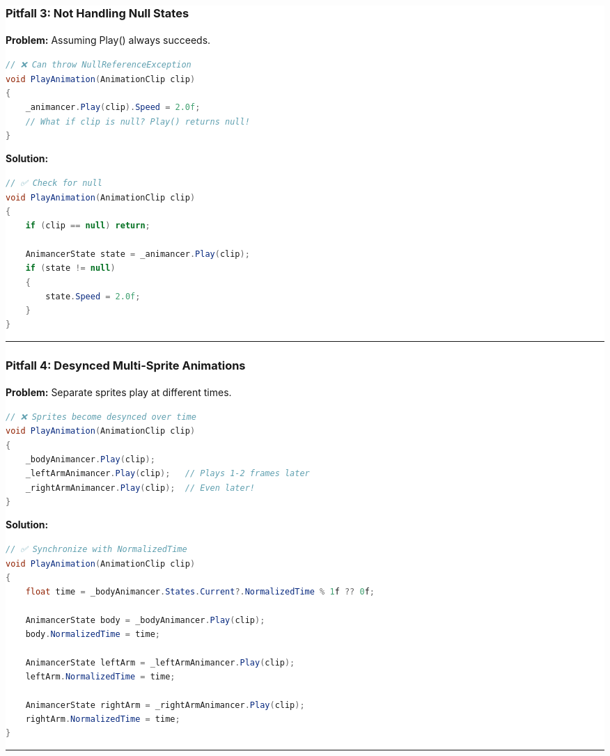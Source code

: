 
### Pitfall 3: Not Handling Null States

**Problem:** Assuming Play() always succeeds.

```csharp
// ❌ Can throw NullReferenceException
void PlayAnimation(AnimationClip clip)
{
    _animancer.Play(clip).Speed = 2.0f;
    // What if clip is null? Play() returns null!
}
```

**Solution:**

```csharp
// ✅ Check for null
void PlayAnimation(AnimationClip clip)
{
    if (clip == null) return;

    AnimancerState state = _animancer.Play(clip);
    if (state != null)
    {
        state.Speed = 2.0f;
    }
}
```

---

### Pitfall 4: Desynced Multi-Sprite Animations

**Problem:** Separate sprites play at different times.

```csharp
// ❌ Sprites become desynced over time
void PlayAnimation(AnimationClip clip)
{
    _bodyAnimancer.Play(clip);
    _leftArmAnimancer.Play(clip);   // Plays 1-2 frames later
    _rightArmAnimancer.Play(clip);  // Even later!
}
```

**Solution:**

```csharp
// ✅ Synchronize with NormalizedTime
void PlayAnimation(AnimationClip clip)
{
    float time = _bodyAnimancer.States.Current?.NormalizedTime % 1f ?? 0f;

    AnimancerState body = _bodyAnimancer.Play(clip);
    body.NormalizedTime = time;

    AnimancerState leftArm = _leftArmAnimancer.Play(clip);
    leftArm.NormalizedTime = time;

    AnimancerState rightArm = _rightArmAnimancer.Play(clip);
    rightArm.NormalizedTime = time;
}
```

---